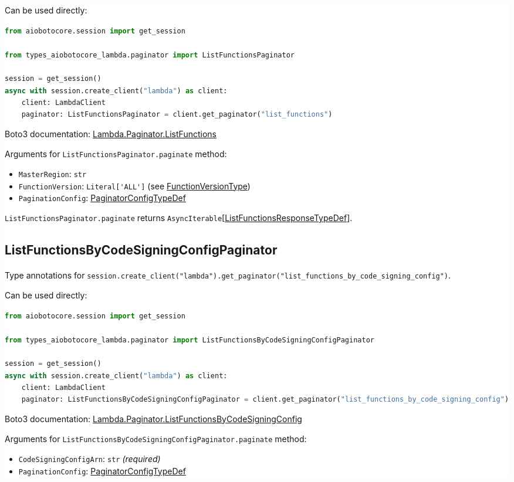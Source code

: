 Can be used directly:

```python
from aiobotocore.session import get_session

from types_aiobotocore_lambda.paginator import ListFunctionsPaginator

session = get_session()
async with session.create_client("lambda") as client:
    client: LambdaClient
    paginator: ListFunctionsPaginator = client.get_paginator("list_functions")
```

Boto3 documentation:
[Lambda.Paginator.ListFunctions](https://boto3.amazonaws.com/v1/documentation/api/latest/reference/services/lambda.html#Lambda.Paginator.ListFunctions)

Arguments for `ListFunctionsPaginator.paginate` method:

- `MasterRegion`: `str`
- `FunctionVersion`: `Literal['ALL']` (see
  [FunctionVersionType](./literals.md#functionversiontype))
- `PaginationConfig`:
  [PaginatorConfigTypeDef](./type_defs.md#paginatorconfigtypedef)

`ListFunctionsPaginator.paginate` returns
`AsyncIterable`\[[ListFunctionsResponseTypeDef](./type_defs.md#listfunctionsresponsetypedef)\].

<a id="listfunctionsbycodesigningconfigpaginator"></a>

## ListFunctionsByCodeSigningConfigPaginator

Type annotations for
`session.create_client("lambda").get_paginator("list_functions_by_code_signing_config")`.

Can be used directly:

```python
from aiobotocore.session import get_session

from types_aiobotocore_lambda.paginator import ListFunctionsByCodeSigningConfigPaginator

session = get_session()
async with session.create_client("lambda") as client:
    client: LambdaClient
    paginator: ListFunctionsByCodeSigningConfigPaginator = client.get_paginator("list_functions_by_code_signing_config")
```

Boto3 documentation:
[Lambda.Paginator.ListFunctionsByCodeSigningConfig](https://boto3.amazonaws.com/v1/documentation/api/latest/reference/services/lambda.html#Lambda.Paginator.ListFunctionsByCodeSigningConfig)

Arguments for `ListFunctionsByCodeSigningConfigPaginator.paginate` method:

- `CodeSigningConfigArn`: `str` *(required)*
- `PaginationConfig`:
  [PaginatorConfigTypeDef](./type_defs.md#paginatorconfigtypedef)
